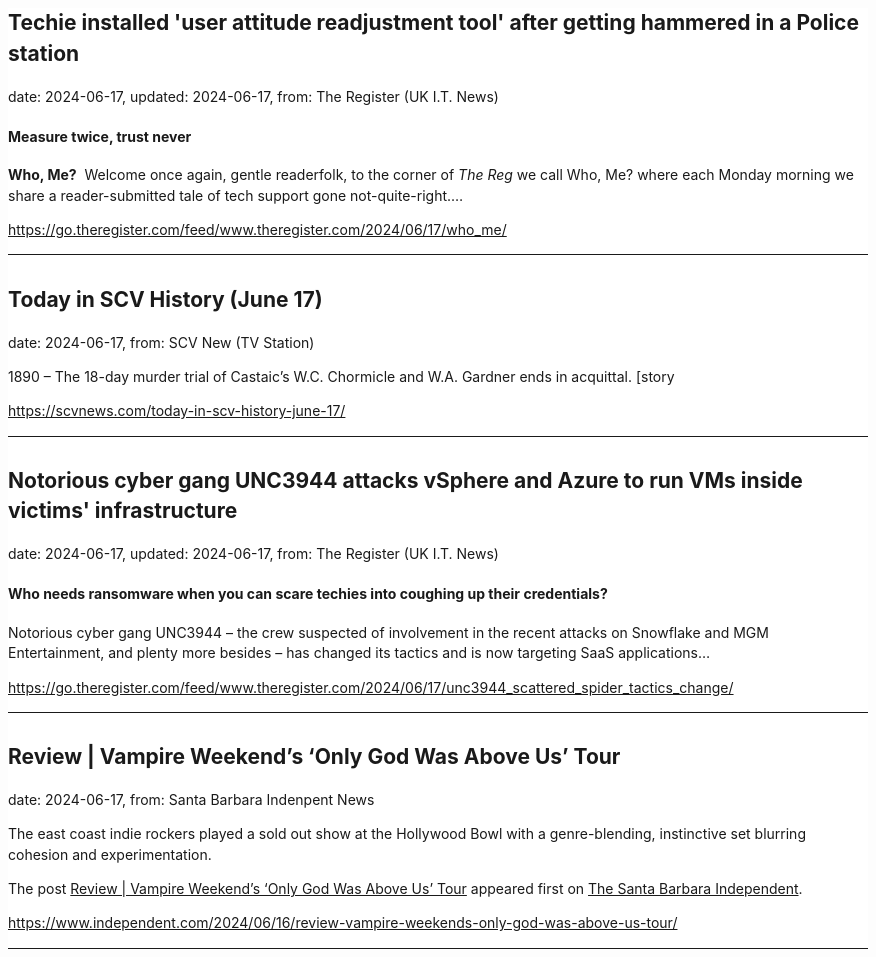 ## Techie installed 'user attitude readjustment tool' after getting hammered in a Police station

date: 2024-06-17, updated: 2024-06-17, from: The Register (UK I.T. News)

<h4>Measure twice, trust never</h4> <p><strong>Who, Me?</strong>  Welcome once again, gentle readerfolk, to the corner of <em>The Reg</em> we call Who, Me? where each Monday morning we share a reader-submitted tale of tech support gone not-quite-right.…</p> 

<https://go.theregister.com/feed/www.theregister.com/2024/06/17/who_me/>

---

## Today in SCV History (June 17)

date: 2024-06-17, from: SCV New (TV Station)

1890 &#8211; The 18-day murder trial of Castaic&#8217;s W.C. Chormicle and W.A. Gardner ends in acquittal. [story 

<https://scvnews.com/today-in-scv-history-june-17/>

---

## Notorious cyber gang UNC3944 attacks vSphere and Azure to run VMs inside victims' infrastructure

date: 2024-06-17, updated: 2024-06-17, from: The Register (UK I.T. News)

<h4>Who needs ransomware when you can scare techies into coughing up their credentials?</h4> <p>Notorious cyber gang UNC3944 – the crew suspected of involvement in the recent attacks on Snowflake and MGM Entertainment, and plenty more besides – has changed its tactics and is now targeting SaaS applications…</p> 

<https://go.theregister.com/feed/www.theregister.com/2024/06/17/unc3944_scattered_spider_tactics_change/>

---

## Review | Vampire Weekend’s ‘Only God Was Above Us’ Tour

date: 2024-06-17, from: Santa Barbara Indenpent News

<p>The east coast indie rockers played a sold out show at the Hollywood Bowl with a genre-blending, instinctive set blurring cohesion and experimentation.</p>
<p>The post <a rel="nofollow" href="https://www.independent.com/2024/06/16/review-vampire-weekends-only-god-was-above-us-tour/">Review | Vampire Weekend’s &#8216;Only God Was Above Us&#8217; Tour</a> appeared first on <a rel="nofollow" href="https://www.independent.com">The Santa Barbara Independent</a>.</p>
 

<https://www.independent.com/2024/06/16/review-vampire-weekends-only-god-was-above-us-tour/>

---
